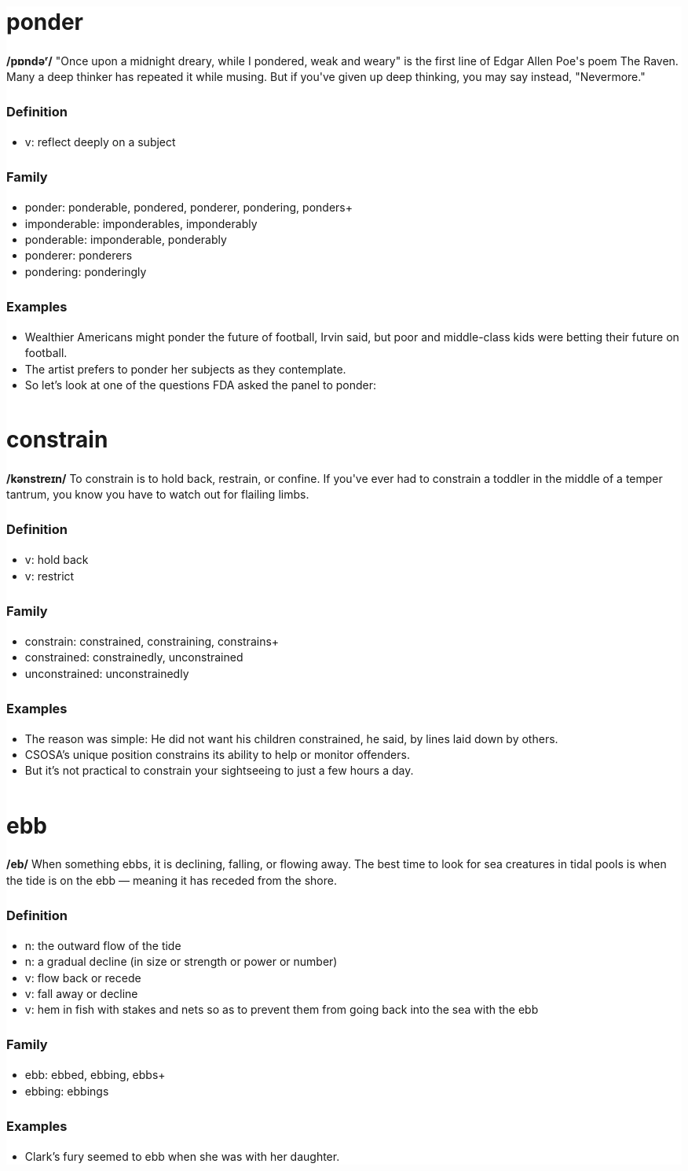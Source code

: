 # ponder
**/pɒndəʳ/**
"Once upon a midnight dreary, while I pondered, weak and weary" is the first line of Edgar Allen Poe's poem The Raven. Many a deep thinker has repeated it while musing. But if you've given up deep thinking, you may say instead, "Nevermore."
### Definition
- v: reflect deeply on a subject
### Family
- ponder: ponderable, pondered, ponderer, pondering, ponders+
- imponderable: imponderables, imponderably
- ponderable: imponderable, ponderably
- ponderer: ponderers
- pondering: ponderingly
### Examples
- Wealthier Americans might ponder the future of football, Irvin said, but poor and middle-class kids were betting their future on football.
- The artist prefers to ponder her subjects as they contemplate.
- So let’s look at one of the questions FDA asked the panel to ponder:

# constrain
**/kənstreɪn/**
To constrain is to hold back, restrain, or confine. If you've ever had to constrain a toddler in the middle of a temper tantrum, you know you have to watch out for flailing limbs.
### Definition
- v: hold back
- v: restrict
### Family
- constrain: constrained, constraining, constrains+
- constrained: constrainedly, unconstrained
- unconstrained: unconstrainedly
### Examples
- The reason was simple: He did not want his children constrained, he said, by lines laid down by others.
- CSOSA’s unique position constrains its ability to help or monitor offenders.
- But it’s not practical to constrain your sightseeing to just a few hours a day.

# ebb
**/eb/**
When something ebbs, it is declining, falling, or flowing away. The best time to look for sea creatures in tidal pools is when the tide is on the ebb — meaning it has receded from the shore.
### Definition
- n: the outward flow of the tide
- n: a gradual decline (in size or strength or power or number)
- v: flow back or recede
- v: fall away or decline
- v: hem in fish with stakes and nets so as to prevent them from going back into the sea with the ebb
### Family
- ebb: ebbed, ebbing, ebbs+
- ebbing: ebbings
### Examples
- Clark’s fury seemed to ebb when she was with her daughter.